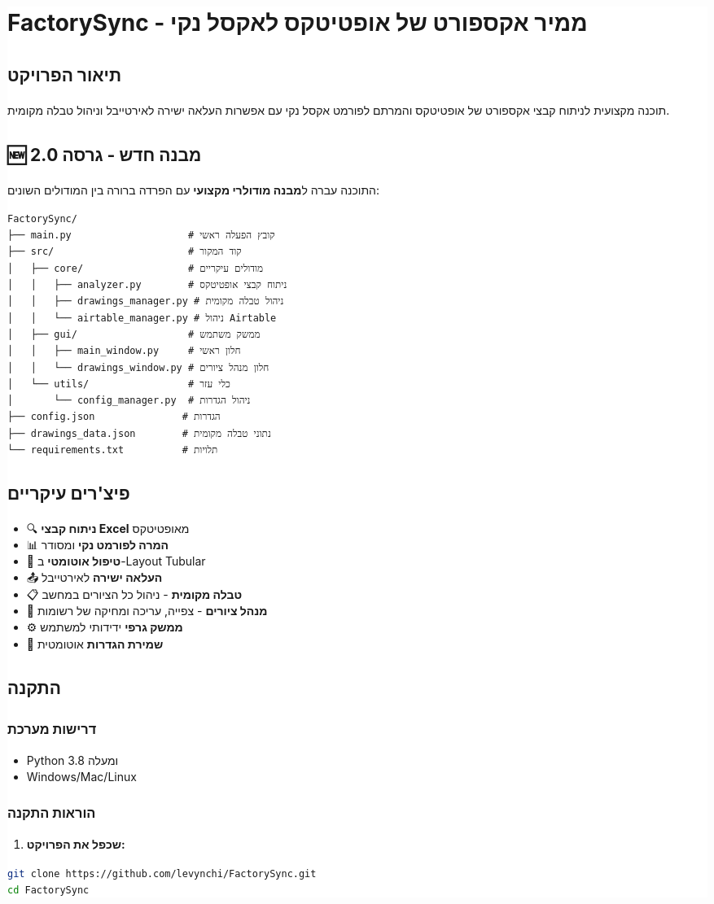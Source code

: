 # FactorySync - ממיר אקספורט של אופטיטקס לאקסל נקי

## תיאור הפרויקט
תוכנה מקצועית לניתוח קבצי אקספורט של אופטיטקס והמרתם לפורמט אקסל נקי עם אפשרות העלאה ישירה לאירטייבל וניהול טבלה מקומית.

## 🆕 מבנה חדש - גרסה 2.0
התוכנה עברה ל**מבנה מודולרי מקצועי** עם הפרדה ברורה בין המודולים השונים:

```
FactorySync/
├── main.py                    # קובץ הפעלה ראשי
├── src/                       # קוד המקור
│   ├── core/                  # מודולים עיקריים
│   │   ├── analyzer.py        # ניתוח קבצי אופטיטקס
│   │   ├── drawings_manager.py # ניהול טבלה מקומית
│   │   └── airtable_manager.py # ניהול Airtable
│   ├── gui/                   # ממשק משתמש
│   │   ├── main_window.py     # חלון ראשי
│   │   └── drawings_window.py # חלון מנהל ציורים
│   └── utils/                 # כלי עזר
│       └── config_manager.py  # ניהול הגדרות
├── config.json               # הגדרות
├── drawings_data.json        # נתוני טבלה מקומית
└── requirements.txt          # תלויות
```

## פיצ'רים עיקריים
- 🔍 **ניתוח קבצי Excel** מאופטיטקס
- 📊 **המרה לפורמט נקי** ומסודר
- 🔄 **טיפול אוטומטי** ב-Layout Tubular
- 📤 **העלאה ישירה** לאירטייבל
- 📋 **טבלה מקומית** - ניהול כל הציורים במחשב
- 📁 **מנהל ציורים** - צפייה, עריכה ומחיקה של רשומות
- ⚙️ **ממשק גרפי** ידידותי למשתמש
- 💾 **שמירת הגדרות** אוטומטית

## התקנה

### דרישות מערכת
- Python 3.8 ומעלה
- Windows/Mac/Linux

### הוראות התקנה

1. **שכפל את הפרויקט:**
```bash
git clone https://github.com/levynchi/FactorySync.git
cd FactorySync
```
